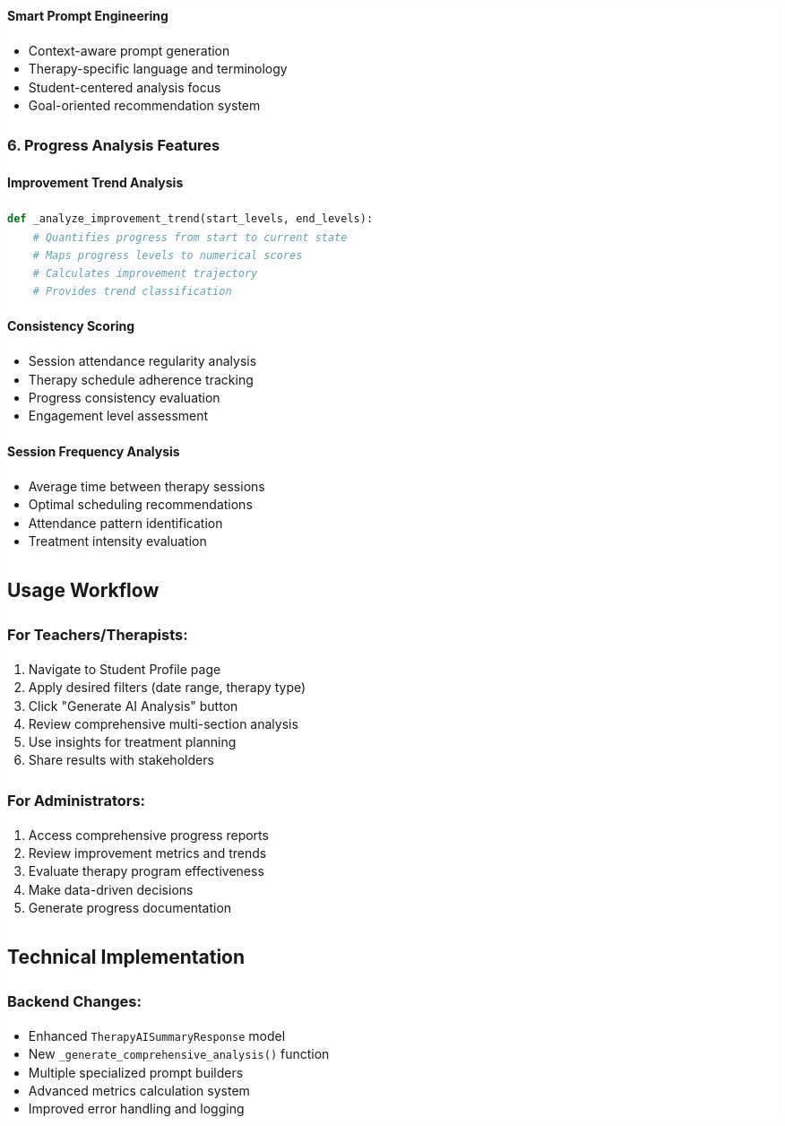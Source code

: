#### **Smart Prompt Engineering**
- Context-aware prompt generation
- Therapy-specific language and terminology
- Student-centered analysis focus
- Goal-oriented recommendation system

### 6. **Progress Analysis Features**

#### **Improvement Trend Analysis**
```python
def _analyze_improvement_trend(start_levels, end_levels):
    # Quantifies progress from start to current state
    # Maps progress levels to numerical scores
    # Calculates improvement trajectory
    # Provides trend classification
```

#### **Consistency Scoring**
- Session attendance regularity analysis
- Therapy schedule adherence tracking
- Progress consistency evaluation
- Engagement level assessment

#### **Session Frequency Analysis**  
- Average time between therapy sessions
- Optimal scheduling recommendations
- Attendance pattern identification
- Treatment intensity evaluation

## Usage Workflow

### For Teachers/Therapists:
1. Navigate to Student Profile page
2. Apply desired filters (date range, therapy type)
3. Click "Generate AI Analysis" button
4. Review comprehensive multi-section analysis
5. Use insights for treatment planning
6. Share results with stakeholders

### For Administrators:
1. Access comprehensive progress reports
2. Review improvement metrics and trends
3. Evaluate therapy program effectiveness
4. Make data-driven decisions
5. Generate progress documentation

## Technical Implementation

### Backend Changes:
- Enhanced `TherapyAISummaryResponse` model
- New `_generate_comprehensive_analysis()` function
- Multiple specialized prompt builders
- Advanced metrics calculation system
- Improved error handling and logging
